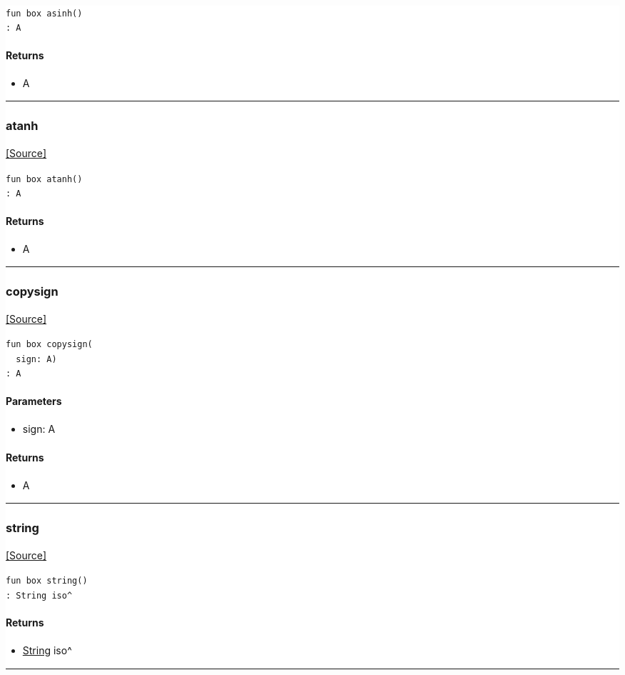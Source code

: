 
```pony
fun box asinh()
: A
```

#### Returns

* A

---

### atanh
<span class="source-link">[[Source]](src/builtin/real.md#L606)</span>


```pony
fun box atanh()
: A
```

#### Returns

* A

---

### copysign
<span class="source-link">[[Source]](src/builtin/real.md#L608)</span>


```pony
fun box copysign(
  sign: A)
: A
```
#### Parameters

*   sign: A

#### Returns

* A

---

### string
<span class="source-link">[[Source]](src/builtin/real.md#L610)</span>


```pony
fun box string()
: String iso^
```

#### Returns

* [String](builtin-String.md) iso^

---